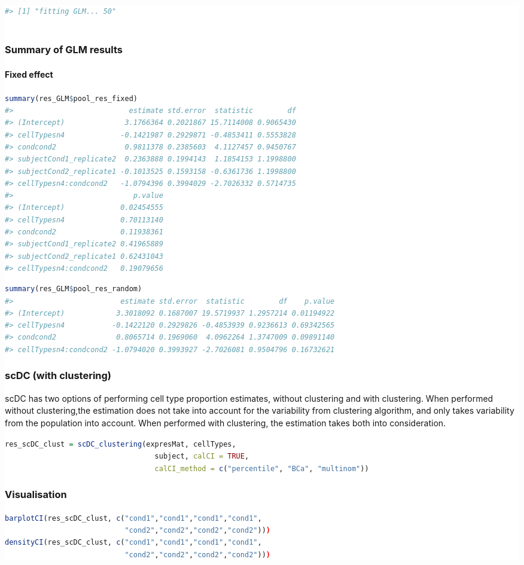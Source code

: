 ```r
#> [1] "fitting GLM... 50"
                              
```


### Summary of GLM results
#### Fixed effect
```r
summary(res_GLM$pool_res_fixed)
#>                           estimate std.error  statistic        df
#> (Intercept)              3.1766364 0.2021867 15.7114008 0.9065430
#> cellTypesn4             -0.1421987 0.2929871 -0.4853411 0.5553828
#> condcond2                0.9811378 0.2385603  4.1127457 0.9450767
#> subjectCond1_replicate2  0.2363888 0.1994143  1.1854153 1.1998800
#> subjectCond2_replicate1 -0.1013525 0.1593158 -0.6361736 1.1998800
#> cellTypesn4:condcond2   -1.0794396 0.3994029 -2.7026332 0.5714735
#>                            p.value
#> (Intercept)             0.02454555
#> cellTypesn4             0.70113140
#> condcond2               0.11938361
#> subjectCond1_replicate2 0.41965889
#> subjectCond2_replicate1 0.62431043
#> cellTypesn4:condcond2   0.19079656
```



```r
summary(res_GLM$pool_res_random)
#>                         estimate std.error  statistic        df    p.value
#> (Intercept)            3.3018092 0.1687007 19.5719937 1.2957214 0.01194922
#> cellTypesn4           -0.1422120 0.2929826 -0.4853939 0.9236613 0.69342565
#> condcond2              0.8065714 0.1969060  4.0962264 1.3747009 0.09891140
#> cellTypesn4:condcond2 -1.0794020 0.3993927 -2.7026081 0.9504796 0.16732621
```

### scDC (with clustering)  
scDC has two options of performing cell type proportion estimates, without clustering and with clustering. 
When performed without clustering,the estimation does not take into account for the variability from clustering algorithm, and only takes variability from the population into account. 
When performed with clustering, the estimation takes both into consideration.

```r
res_scDC_clust = scDC_clustering(expresMat, cellTypes, 
                                   subject, calCI = TRUE, 
                                   calCI_method = c("percentile", "BCa", "multinom"))
```

### Visualisation

```r
barplotCI(res_scDC_clust, c("cond1","cond1","cond1","cond1",
                            "cond2","cond2","cond2","cond2")))
densityCI(res_scDC_clust, c("cond1","cond1","cond1","cond1",
                            "cond2","cond2","cond2","cond2")))
```
